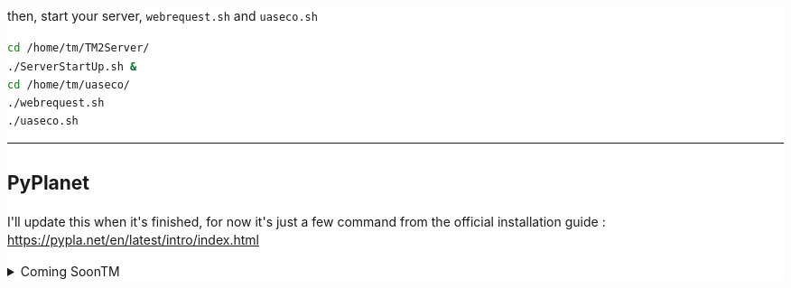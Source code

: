 then, start your server, `webrequest.sh` and `uaseco.sh`

```bash
cd /home/tm/TM2Server/
./ServerStartUp.sh &
cd /home/tm/uaseco/
./webrequest.sh
./uaseco.sh
```

---

## PyPlanet

I'll update this when it's finished, for now it's just a few command from the official installation guide :  https://pypla.net/en/latest/intro/index.html

<details><summary>Coming SoonTM</summary></details>
